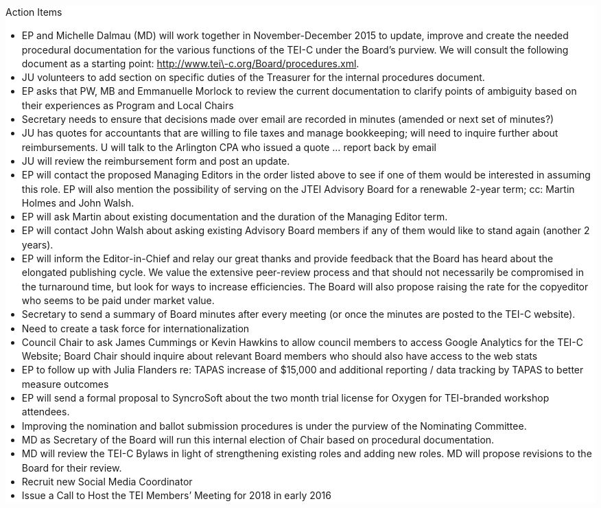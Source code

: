 


 Action Items
 
 * EP and Michelle Dalmau (MD) will work together in November\-December 2015 to
 update, improve and create the needed procedural documentation for the various
 functions of the TEI\-C under the Board’s purview. We will consult the following
 document as a starting point: http://www.tei\-c.org/Board/procedures.xml.
* JU volunteers to add section on specific duties of the Treasurer for the
 internal procedures document.
* EP asks that PW, MB and Emmanuelle Morlock to review the current documentation
 to clarify points of ambiguity based on their experiences as Program and Local
 Chairs
* Secretary needs to ensure that decisions made over email are recorded in
 minutes (amended or next set of minutes?)
* JU has quotes for accountants that are willing to file taxes and manage
 bookkeeping; will need to inquire further about reimbursements. U will talk to the
 Arlington CPA who issued a quote … report back by email
* JU will review the reimbursement form and post an update.
* EP will contact the proposed Managing Editors in the order listed above to see
 if one of them would be interested in assuming this role. EP will also mention the
 possibility of serving on the JTEI Advisory Board for a renewable 2\-year term; cc:
 Martin Holmes and John Walsh.
* EP will ask Martin about existing documentation and the duration of the
 Managing Editor term.
* EP will contact John Walsh about asking existing Advisory Board members if any
 of them would like to stand again (another 2 years).
* EP will inform the Editor\-in\-Chief and relay our great thanks and provide
 feedback that the Board has heard about the elongated publishing cycle. We value
 the extensive peer\-review process and that should not necessarily be compromised
 in the turnaround time, but look for ways to increase efficiencies. The Board will
 also propose raising the rate for the copyeditor who seems to be paid under market
 value.
* Secretary to send a summary of Board minutes after every meeting (or once the
 minutes are posted to the TEI\-C website).
* Need to create a task force for internationalization
* Council Chair to ask James Cummings or Kevin Hawkins to allow council members
 to access Google Analytics for the TEI\-C Website; Board Chair should inquire about
 relevant Board members who should also have access to the web stats
* EP to follow up with Julia Flanders re: TAPAS increase of $15,000 and
 additional reporting / data tracking by TAPAS to better measure outcomes
* EP will send a formal proposal to SyncroSoft about the two month trial license
 for Oxygen for TEI\-branded workshop attendees.
* Improving the nomination and ballot submission procedures is under the purview
 of the Nominating Committee.
* MD as Secretary of the Board will run this internal election of Chair based on
 procedural documentation.
* MD will review the TEI\-C Bylaws in light of strengthening existing roles and
 adding new roles. MD will propose revisions to the Board for their review.
* Recruit new Social Media Coordinator
* Issue a Call to Host the TEI Members’ Meeting for 2018 in early 2016
